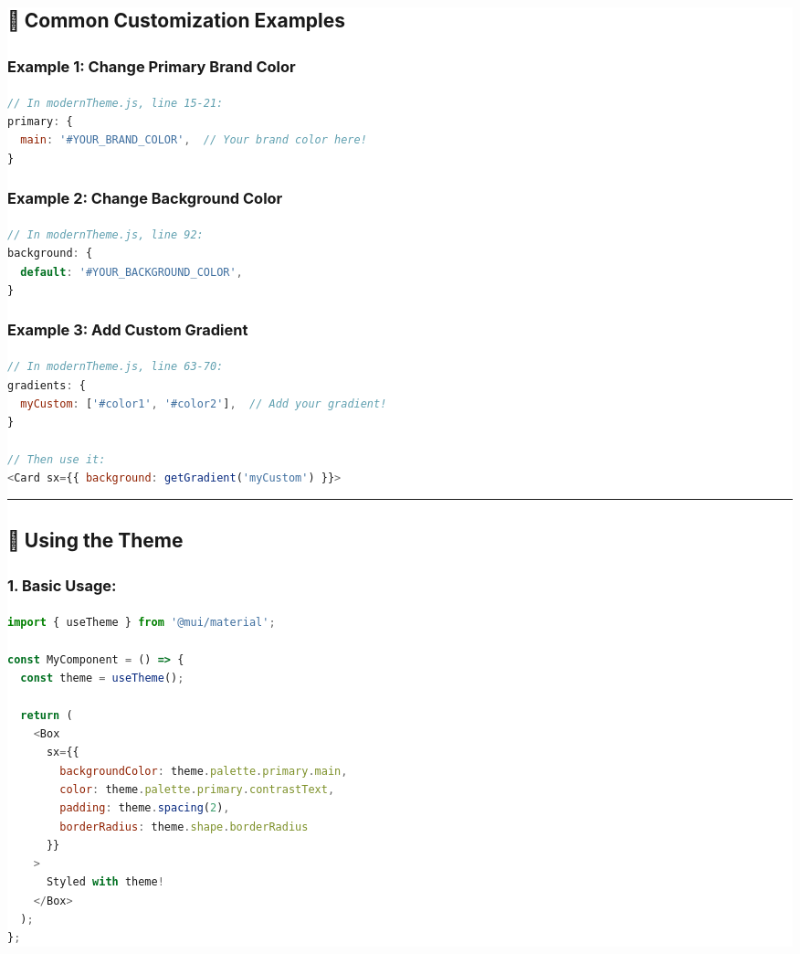 
## 🎯 Common Customization Examples

### **Example 1: Change Primary Brand Color**

```javascript
// In modernTheme.js, line 15-21:
primary: {
  main: '#YOUR_BRAND_COLOR',  // Your brand color here!
}
```

### **Example 2: Change Background Color**

```javascript
// In modernTheme.js, line 92:
background: {
  default: '#YOUR_BACKGROUND_COLOR',
}
```

### **Example 3: Add Custom Gradient**

```javascript
// In modernTheme.js, line 63-70:
gradients: {
  myCustom: ['#color1', '#color2'],  // Add your gradient!
}

// Then use it:
<Card sx={{ background: getGradient('myCustom') }}>
```

---

## 🎨 Using the Theme

### **1. Basic Usage:**

```javascript
import { useTheme } from '@mui/material';

const MyComponent = () => {
  const theme = useTheme();
  
  return (
    <Box
      sx={{
        backgroundColor: theme.palette.primary.main,
        color: theme.palette.primary.contrastText,
        padding: theme.spacing(2),
        borderRadius: theme.shape.borderRadius
      }}
    >
      Styled with theme!
    </Box>
  );
};
```

